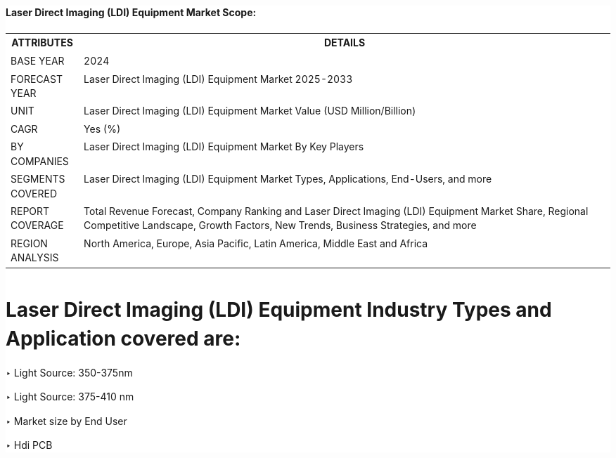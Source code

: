 <h4>Laser Direct Imaging (LDI) Equipment Market Scope:</h4>
<table>
<tr>
<th>ATTRIBUTES</th>
<th>DETAILS</th>
</tr>
<tr>
<td>BASE YEAR</td>
<td>2024</td>
</tr>
<tr>
<td>FORECAST YEAR</td>
<td>Laser Direct Imaging (LDI) Equipment Market 2025-2033</td>
</tr>
<tr>
<td>UNIT</td>
<td>Laser Direct Imaging (LDI) Equipment Market Value (USD Million/Billion)</td>
<tr>
<td>CAGR</td>
<td>Yes (%)</td>
</tr>
</tr>
<tr>
<td>BY COMPANIES</td>
<td>Laser Direct Imaging (LDI) Equipment Market By Key Players</td>
</tr>
<tr>
<td>SEGMENTS COVERED</td>
<td>Laser Direct Imaging (LDI) Equipment Market Types, Applications, End-Users, and more</td>
</tr>
<tr>
<td>REPORT COVERAGE</td>
<td>Total Revenue Forecast, Company Ranking and Laser Direct Imaging (LDI) Equipment Market Share, Regional Competitive Landscape, Growth Factors, New Trends, Business Strategies, and more</td>
</tr>
<tr>
<td>REGION ANALYSIS</td>
<td>North America, Europe, Asia Pacific, Latin America, Middle East and Africa</td>
</tr>
</table>

# <strong>Laser Direct Imaging (LDI) Equipment Industry Types and Application covered are:</strong>

‣ Light Source: 350-375nm

   ‣ Light Source: 375-410 nm

‣ Market size by End User

   ‣ Hdi PCB
